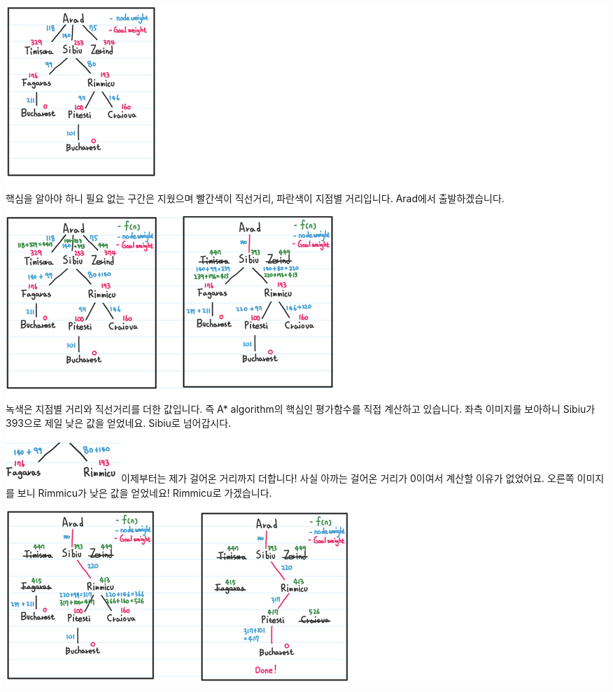 ![img](/assets/img/MATLAB/1_5.png)

핵심을 알아야 하니 필요 없는 구간은 지웠으며 빨간색이 직선거리, 파란색이 지점별 거리입니다. Arad에서 출발하겠습니다.

![img](/assets/img/MATLAB/1_6.png)

녹색은 지점별 거리와 직선거리를 더한 값입니다. 즉 A* algorithm의 핵심인 평가함수를 직접 계산하고 있습니다. 좌측 이미지를 보아하니 Sibiu가 393으로 제일 낮은 값을 얻었네요. Sibiu로 넘어갑시다.

![img](/assets/img/MATLAB/1_7.png)이제부터는 제가 걸어온 거리까지 더합니다! 사실 아까는 걸어온 거리가 0이여서 계산할 이유가 없었어요. 오른쪽 이미지를 보니 Rimmicu가 낮은 값을 얻었네요! Rimmicu로 가겠습니다.

![img](/assets/img/MATLAB/1_8.png)
